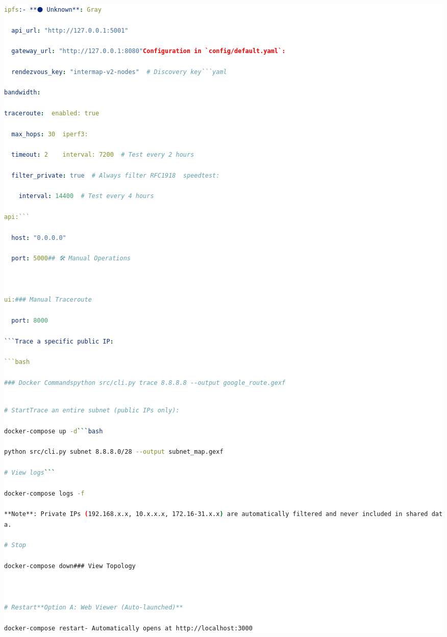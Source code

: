 ```yaml
ipfs:- **⚫ Unknown**: Gray

  api_url: "http://127.0.0.1:5001"

  gateway_url: "http://127.0.0.1:8080"Configuration in `config/default.yaml`:

  rendezvous_key: "intermap-v2-nodes"  # Discovery key```yaml

bandwidth:

traceroute:  enabled: true

  max_hops: 30  iperf3:

  timeout: 2    interval: 7200  # Test every 2 hours

  filter_private: true  # Always filter RFC1918  speedtest:

    interval: 14400  # Test every 4 hours

api:```

  host: "0.0.0.0"

  port: 5000## 🛠️ Manual Operations



ui:### Manual Traceroute

  port: 8000

```Trace a specific public IP:

```bash

### Docker Commandspython src/cli.py trace 8.8.8.8 --output google_route.gexf

```

```bash

# StartTrace an entire subnet (public IPs only):

docker-compose up -d```bash

python src/cli.py subnet 8.8.8.0/28 --output subnet_map.gexf

# View logs```

docker-compose logs -f

**Note**: Private IPs (192.168.x.x, 10.x.x.x, 172.16-31.x.x) are automatically filtered and never included in shared data.

# Stop

docker-compose down### View Topology



# Restart**Option A: Web Viewer (Auto-launched)**

docker-compose restart- Automatically opens at http://localhost:3000
```